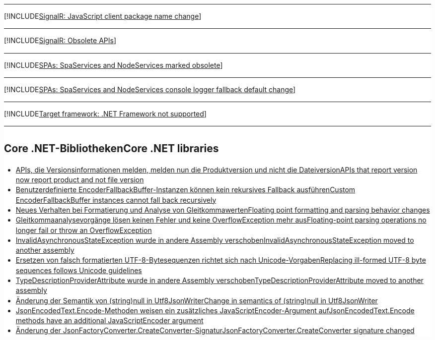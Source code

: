 ***

[!INCLUDE[SignalR: JavaScript client package name change](~/includes/core-changes/aspnetcore/3.0/signalr-js-client-package-name.md)]

***

[!INCLUDE[SignalR: Obsolete APIs](~/includes/core-changes/aspnetcore/3.0/signalr-obsolete-apis.md)]

***

[!INCLUDE[SPAs: SpaServices and NodeServices marked obsolete](~/includes/core-changes/aspnetcore/3.0/spas-spaservices-nodeservices-obsolete.md)]

***

[!INCLUDE[SPAs: SpaServices and NodeServices console logger fallback default change](~/includes/core-changes/aspnetcore/3.0/spas-spaservices-nodeservices-fallback.md)]

***

[!INCLUDE[Target framework: .NET Framework not supported](~/includes/core-changes/aspnetcore/3.0/targetfx-netfx-tfm-support.md)]

***

## <a name="core-net-libraries"></a><span data-ttu-id="f8a40-157">Core .NET-Bibliotheken</span><span class="sxs-lookup"><span data-stu-id="f8a40-157">Core .NET libraries</span></span>

- [<span data-ttu-id="f8a40-158">APIs, die Versionsinformationen melden, melden nun die Produktversion und nicht die Dateiversion</span><span class="sxs-lookup"><span data-stu-id="f8a40-158">APIs that report version now report product and not file version</span></span>](#apis-that-report-version-now-report-product-and-not-file-version)
- [<span data-ttu-id="f8a40-159">Benutzerdefinierte EncoderFallbackBuffer-Instanzen können kein rekursives Fallback ausführen</span><span class="sxs-lookup"><span data-stu-id="f8a40-159">Custom EncoderFallbackBuffer instances cannot fall back recursively</span></span>](#custom-encoderfallbackbuffer-instances-cannot-fall-back-recursively)
- [<span data-ttu-id="f8a40-160">Neues Verhalten bei Formatierung und Analyse von Gleitkommawerten</span><span class="sxs-lookup"><span data-stu-id="f8a40-160">Floating point formatting and parsing behavior changes</span></span>](#floating-point-formatting-and-parsing-behavior-changed)
- [<span data-ttu-id="f8a40-161">Gleitkommaanalysevorgänge lösen keinen Fehler und keine OverflowException mehr aus</span><span class="sxs-lookup"><span data-stu-id="f8a40-161">Floating-point parsing operations no longer fail or throw an OverflowException</span></span>](#floating-point-parsing-operations-no-longer-fail-or-throw-an-overflowexception)
- [<span data-ttu-id="f8a40-162">InvalidAsynchronousStateException wurde in andere Assembly verschoben</span><span class="sxs-lookup"><span data-stu-id="f8a40-162">InvalidAsynchronousStateException moved to another assembly</span></span>](#invalidasynchronousstateexception-moved-to-another-assembly)
- [<span data-ttu-id="f8a40-163">Ersetzen von falsch formatierten UTF-8-Bytesequenzen richtet sich nach Unicode-Vorgaben</span><span class="sxs-lookup"><span data-stu-id="f8a40-163">Replacing ill-formed UTF-8 byte sequences follows Unicode guidelines</span></span>](#replacing-ill-formed-utf-8-byte-sequences-follows-unicode-guidelines)
- [<span data-ttu-id="f8a40-164">TypeDescriptionProviderAttribute wurde in andere Assembly verschoben</span><span class="sxs-lookup"><span data-stu-id="f8a40-164">TypeDescriptionProviderAttribute moved to another assembly</span></span>](#typedescriptionproviderattribute-moved-to-another-assembly)
- [<span data-ttu-id="f8a40-165">Änderung der Semantik von (string)null in Utf8JsonWriter</span><span class="sxs-lookup"><span data-stu-id="f8a40-165">Change in semantics of (string)null in Utf8JsonWriter</span></span>](#change-in-semantics-of-stringnull-in-utf8jsonwriter)
- [<span data-ttu-id="f8a40-166">JsonEncodedText.Encode-Methoden weisen ein zusätzliches JavaScriptEncoder-Argument auf</span><span class="sxs-lookup"><span data-stu-id="f8a40-166">JsonEncodedText.Encode methods have an additional JavaScriptEncoder argument</span></span>](#jsonencodedtextencode-methods-have-an-additional-javascriptencoder-argument)
- [<span data-ttu-id="f8a40-167">Änderung der JsonFactoryConverter.CreateConverter-Signatur</span><span class="sxs-lookup"><span data-stu-id="f8a40-167">JsonFactoryConverter.CreateConverter signature changed</span></span>](#jsonfactoryconvertercreateconverter-signature-changed)